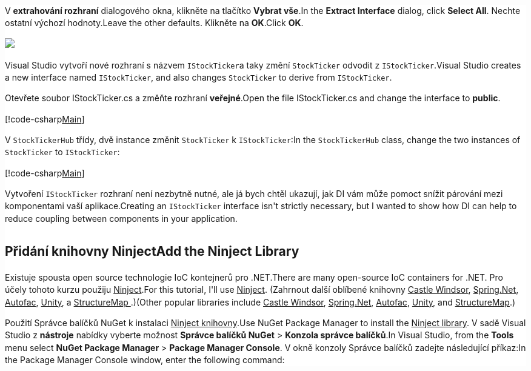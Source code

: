 <span data-ttu-id="3e0d5-167">V **extrahování rozhraní** dialogového okna, klikněte na tlačítko **Vybrat vše**.</span><span class="sxs-lookup"><span data-stu-id="3e0d5-167">In the **Extract Interface** dialog, click **Select All**.</span></span> <span data-ttu-id="3e0d5-168">Nechte ostatní výchozí hodnoty.</span><span class="sxs-lookup"><span data-stu-id="3e0d5-168">Leave the other defaults.</span></span> <span data-ttu-id="3e0d5-169">Klikněte na **OK**.</span><span class="sxs-lookup"><span data-stu-id="3e0d5-169">Click **OK**.</span></span>

![](dependency-injection/_static/image2.png)

<span data-ttu-id="3e0d5-170">Visual Studio vytvoří nové rozhraní s názvem `IStockTicker`a taky změní `StockTicker` odvodit z `IStockTicker`.</span><span class="sxs-lookup"><span data-stu-id="3e0d5-170">Visual Studio creates a new interface named `IStockTicker`, and also changes `StockTicker` to derive from `IStockTicker`.</span></span>

<span data-ttu-id="3e0d5-171">Otevřete soubor IStockTicker.cs a změňte rozhraní **veřejné**.</span><span class="sxs-lookup"><span data-stu-id="3e0d5-171">Open the file IStockTicker.cs and change the interface to **public**.</span></span>

[!code-csharp[Main](dependency-injection/samples/sample11.cs?highlight=1)]

<span data-ttu-id="3e0d5-172">V `StockTickerHub` třídy, dvě instance změnit `StockTicker` k `IStockTicker`:</span><span class="sxs-lookup"><span data-stu-id="3e0d5-172">In the `StockTickerHub` class, change the two instances of `StockTicker` to `IStockTicker`:</span></span>

[!code-csharp[Main](dependency-injection/samples/sample12.cs?highlight=4,6)]

<span data-ttu-id="3e0d5-173">Vytvoření `IStockTicker` rozhraní není nezbytně nutné, ale já bych chtěl ukazují, jak DI vám může pomoct snížit párování mezi komponentami vaší aplikace.</span><span class="sxs-lookup"><span data-stu-id="3e0d5-173">Creating an `IStockTicker` interface isn't strictly necessary, but I wanted to show how DI can help to reduce coupling between components in your application.</span></span>

## <a name="add-the-ninject-library"></a><span data-ttu-id="3e0d5-174">Přidání knihovny Ninject</span><span class="sxs-lookup"><span data-stu-id="3e0d5-174">Add the Ninject Library</span></span>

<span data-ttu-id="3e0d5-175">Existuje spousta open source technologie IoC kontejnerů pro .NET.</span><span class="sxs-lookup"><span data-stu-id="3e0d5-175">There are many open-source IoC containers for .NET.</span></span> <span data-ttu-id="3e0d5-176">Pro účely tohoto kurzu použiju [Ninject](http://www.ninject.org/).</span><span class="sxs-lookup"><span data-stu-id="3e0d5-176">For this tutorial, I'll use [Ninject](http://www.ninject.org/).</span></span> <span data-ttu-id="3e0d5-177">(Zahrnout další oblíbené knihovny [Castle Windsor](http://www.castleproject.org/), [Spring.Net](http://www.springframework.net/), [Autofac](https://code.google.com/p/autofac/), [Unity](https://github.com/unitycontainer/unity), a [StructureMap ](http://docs.structuremap.net).)</span><span class="sxs-lookup"><span data-stu-id="3e0d5-177">(Other popular libraries include [Castle Windsor](http://www.castleproject.org/), [Spring.Net](http://www.springframework.net/), [Autofac](https://code.google.com/p/autofac/), [Unity](https://github.com/unitycontainer/unity), and [StructureMap](http://docs.structuremap.net).)</span></span>

<span data-ttu-id="3e0d5-178">Použití Správce balíčků NuGet k instalaci [Ninject knihovny](https://nuget.org/packages/Ninject/3.0.1.10).</span><span class="sxs-lookup"><span data-stu-id="3e0d5-178">Use NuGet Package Manager to install the [Ninject library](https://nuget.org/packages/Ninject/3.0.1.10).</span></span> <span data-ttu-id="3e0d5-179">V sadě Visual Studio z **nástroje** nabídky vyberte možnost **Správce balíčků NuGet** > **Konzola správce balíčků**.</span><span class="sxs-lookup"><span data-stu-id="3e0d5-179">In Visual Studio, from the **Tools** menu select **NuGet Package Manager** > **Package Manager Console**.</span></span> <span data-ttu-id="3e0d5-180">V okně konzoly Správce balíčků zadejte následující příkaz:</span><span class="sxs-lookup"><span data-stu-id="3e0d5-180">In the Package Manager Console window, enter the following command:</span></span>
